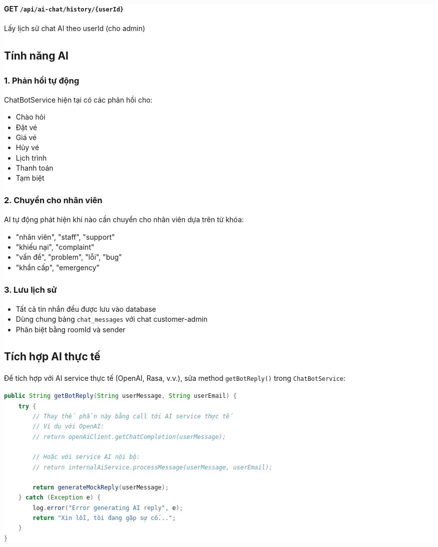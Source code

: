 #### GET `/api/ai-chat/history/{userId}`
Lấy lịch sử chat AI theo userId (cho admin)

## Tính năng AI

### 1. Phản hồi tự động
ChatBotService hiện tại có các phản hồi cho:
- Chào hỏi
- Đặt vé
- Giá vé
- Hủy vé
- Lịch trình
- Thanh toán
- Tạm biệt

### 2. Chuyển cho nhân viên
AI tự động phát hiện khi nào cần chuyển cho nhân viên dựa trên từ khóa:
- "nhân viên", "staff", "support"
- "khiếu nại", "complaint"
- "vấn đề", "problem", "lỗi", "bug"
- "khẩn cấp", "emergency"

### 3. Lưu lịch sử
- Tất cả tin nhắn đều được lưu vào database
- Dùng chung bảng `chat_messages` với chat customer-admin
- Phân biệt bằng roomId và sender

## Tích hợp AI thực tế

Để tích hợp với AI service thực tế (OpenAI, Rasa, v.v.), sửa method `getBotReply()` trong `ChatBotService`:

```java
public String getBotReply(String userMessage, String userEmail) {
    try {
        // Thay thế phần này bằng call tới AI service thực tế
        // Ví dụ với OpenAI:
        // return openAiClient.getChatCompletion(userMessage);
        
        // Hoặc với service AI nội bộ:
        // return internalAiService.processMessage(userMessage, userEmail);
        
        return generateMockReply(userMessage);
    } catch (Exception e) {
        log.error("Error generating AI reply", e);
        return "Xin lỗi, tôi đang gặp sự cố...";
    }
}
```
